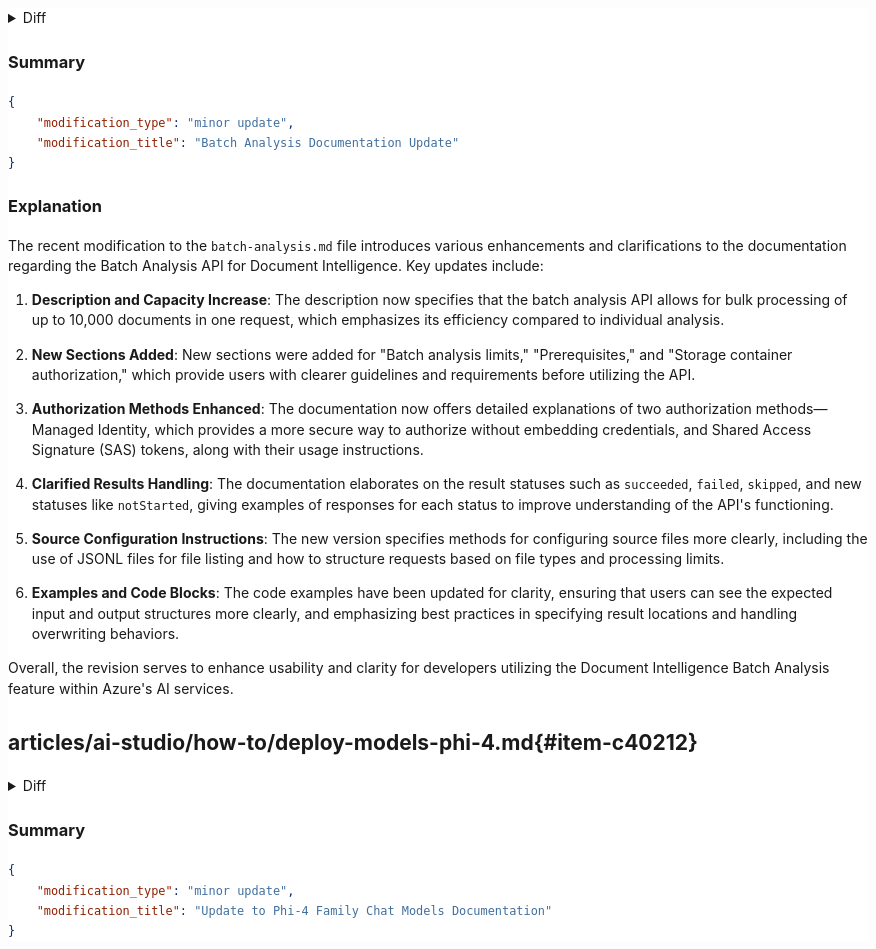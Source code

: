 <details><summary>Diff</summary></details>

### Summary

```json
{
    "modification_type": "minor update",
    "modification_title": "Batch Analysis Documentation Update"
}
```

### Explanation
The recent modification to the `batch-analysis.md` file introduces various enhancements and clarifications to the documentation regarding the Batch Analysis API for Document Intelligence. Key updates include:

1. **Description and Capacity Increase**: The description now specifies that the batch analysis API allows for bulk processing of up to 10,000 documents in one request, which emphasizes its efficiency compared to individual analysis.

2. **New Sections Added**: New sections were added for "Batch analysis limits," "Prerequisites," and "Storage container authorization," which provide users with clearer guidelines and requirements before utilizing the API.

3. **Authorization Methods Enhanced**: The documentation now offers detailed explanations of two authorization methods—Managed Identity, which provides a more secure way to authorize without embedding credentials, and Shared Access Signature (SAS) tokens, along with their usage instructions.

4. **Clarified Results Handling**: The documentation elaborates on the result statuses such as `succeeded`, `failed`, `skipped`, and new statuses like `notStarted`, giving examples of responses for each status to improve understanding of the API's functioning.

5. **Source Configuration Instructions**: The new version specifies methods for configuring source files more clearly, including the use of JSONL files for file listing and how to structure requests based on file types and processing limits.

6. **Examples and Code Blocks**: The code examples have been updated for clarity, ensuring that users can see the expected input and output structures more clearly, and emphasizing best practices in specifying result locations and handling overwriting behaviors.

Overall, the revision serves to enhance usability and clarity for developers utilizing the Document Intelligence Batch Analysis feature within Azure's AI services.

## articles/ai-studio/how-to/deploy-models-phi-4.md{#item-c40212}

<details><summary>Diff</summary></details>

### Summary

```json
{
    "modification_type": "minor update",
    "modification_title": "Update to Phi-4 Family Chat Models Documentation"
}
```
